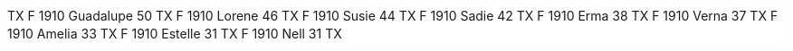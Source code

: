 <td>TX</td>
<td>F</td>
<td>1910</td>
<td>Guadalupe</td>
<td>50</td>
</tr>
<tr>
<td>TX</td>
<td>F</td>
<td>1910</td>
<td>Lorene</td>
<td>46</td>
</tr>
<tr>
<td>TX</td>
<td>F</td>
<td>1910</td>
<td>Susie</td>
<td>44</td>
</tr>
<tr>
<td>TX</td>
<td>F</td>
<td>1910</td>
<td>Sadie</td>
<td>42</td>
</tr>
<tr>
<td>TX</td>
<td>F</td>
<td>1910</td>
<td>Erma</td>
<td>38</td>
</tr>
<tr>
<td>TX</td>
<td>F</td>
<td>1910</td>
<td>Verna</td>
<td>37</td>
</tr>
<tr>
<td>TX</td>
<td>F</td>
<td>1910</td>
<td>Amelia</td>
<td>33</td>
</tr>
<tr>
<td>TX</td>
<td>F</td>
<td>1910</td>
<td>Estelle</td>
<td>31</td>
</tr>
<tr>
<td>TX</td>
<td>F</td>
<td>1910</td>
<td>Nell</td>
<td>31</td>
</tr>
<tr>
<td>TX</td>
